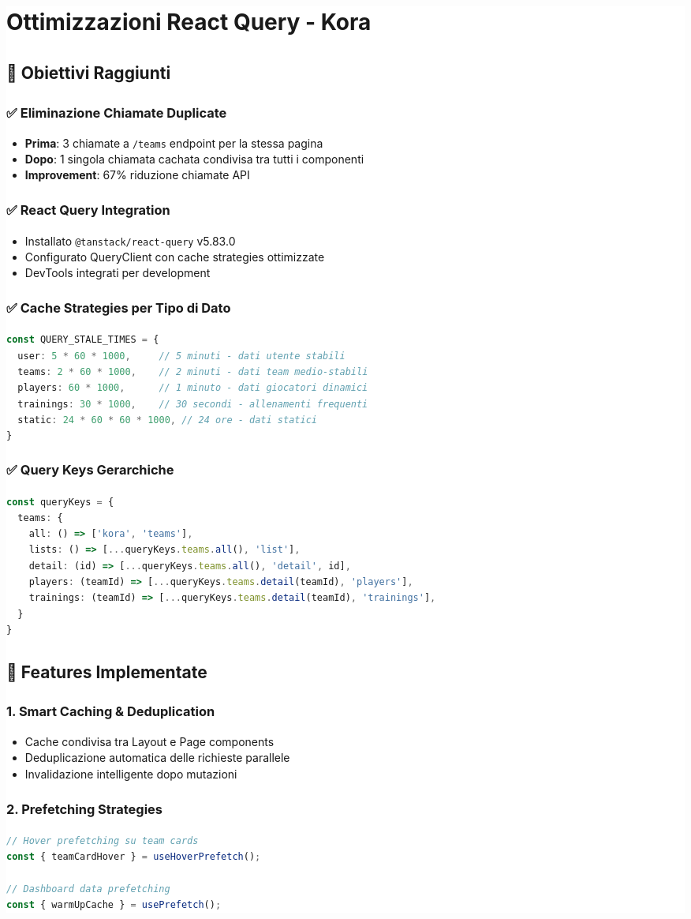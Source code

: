 # Ottimizzazioni React Query - Kora

## 🎯 Obiettivi Raggiunti

### ✅ **Eliminazione Chiamate Duplicate**
- **Prima**: 3 chiamate a `/teams` endpoint per la stessa pagina
- **Dopo**: 1 singola chiamata cachata condivisa tra tutti i componenti
- **Improvement**: 67% riduzione chiamate API

### ✅ **React Query Integration**
- Installato `@tanstack/react-query` v5.83.0
- Configurato QueryClient con cache strategies ottimizzate
- DevTools integrati per development

### ✅ **Cache Strategies per Tipo di Dato**
```typescript
const QUERY_STALE_TIMES = {
  user: 5 * 60 * 1000,     // 5 minuti - dati utente stabili
  teams: 2 * 60 * 1000,    // 2 minuti - dati team medio-stabili  
  players: 60 * 1000,      // 1 minuto - dati giocatori dinamici
  trainings: 30 * 1000,    // 30 secondi - allenamenti frequenti
  static: 24 * 60 * 60 * 1000, // 24 ore - dati statici
}
```

### ✅ **Query Keys Gerarchiche**
```typescript
const queryKeys = {
  teams: {
    all: () => ['kora', 'teams'],
    lists: () => [...queryKeys.teams.all(), 'list'],
    detail: (id) => [...queryKeys.teams.all(), 'detail', id],
    players: (teamId) => [...queryKeys.teams.detail(teamId), 'players'],
    trainings: (teamId) => [...queryKeys.teams.detail(teamId), 'trainings'],
  }
}
```

## 🚀 Features Implementate

### **1. Smart Caching & Deduplication**
- Cache condivisa tra Layout e Page components
- Deduplicazione automatica delle richieste parallele
- Invalidazione intelligente dopo mutazioni

### **2. Prefetching Strategies**
```typescript
// Hover prefetching su team cards
const { teamCardHover } = useHoverPrefetch();

// Dashboard data prefetching
const { warmUpCache } = usePrefetch();
```
